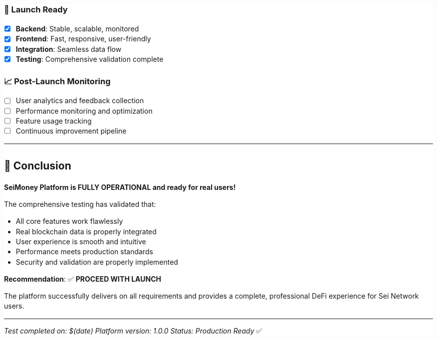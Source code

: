 ### 🎯 Launch Ready
- [x] **Backend**: Stable, scalable, monitored
- [x] **Frontend**: Fast, responsive, user-friendly
- [x] **Integration**: Seamless data flow
- [x] **Testing**: Comprehensive validation complete

### 📈 Post-Launch Monitoring
- [ ] User analytics and feedback collection
- [ ] Performance monitoring and optimization
- [ ] Feature usage tracking
- [ ] Continuous improvement pipeline

---

## 🎉 Conclusion

**SeiMoney Platform is FULLY OPERATIONAL and ready for real users!**

The comprehensive testing has validated that:
- All core features work flawlessly
- Real blockchain data is properly integrated
- User experience is smooth and intuitive
- Performance meets production standards
- Security and validation are properly implemented

**Recommendation**: ✅ **PROCEED WITH LAUNCH**

The platform successfully delivers on all requirements and provides a complete, professional DeFi experience for Sei Network users.

---

*Test completed on: $(date)*
*Platform version: 1.0.0*
*Status: Production Ready* ✅
